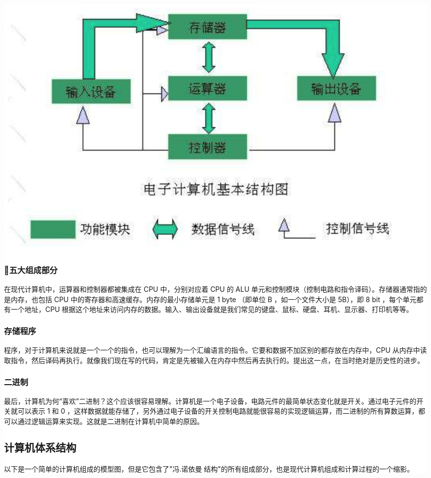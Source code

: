 ![冯诺依曼体系结构](./img/3.png)

### 五大组成部分

在现代计算机中，运算器和控制器都被集成在 CPU 中，分别对应着 CPU 的 ALU 单元和控制模块（控制电路和指令译码）。存储器通常指的是内存，也包括 CPU 中的寄存器和高速缓存。内存的最小存储单元是 1 byte （即单位 B ，如一个文件大小是 5B），即 8 bit ，每个单元都有一个地址，CPU 根据这个地址来访问内存的数据。输入、输出设备就是我们常见的键盘、鼠标、硬盘、耳机、显示器、打印机等等。

### 存储程序

程序，对于计算机来说就是一个一个的指令，也可以理解为一个汇编语言的指令。它要和数据不加区别的都存放在内存中，CPU 从内存中读取指令，然后译码再执行。就像我们现在写的代码，肯定是先被输入在内存中然后再去执行的。提出这一点，在当时绝对是历史性的进步。

### 二进制

最后，计算机为何“喜欢”二进制？这个应该很容易理解。计算机是一个电子设备，电路元件的最简单状态变化就是开关。通过电子元件的开关就可以表示 1 和 0 ，这样数据就能存储了，另外通过电子设备的开关控制电路就能很容易的实现逻辑运算，而二进制的所有算数运算，都可以通过逻辑运算来实现。这就是二进制在计算机中简单的原因。

## 计算机体系结构

以下是一个简单的计算机组成的模型图，但是它包含了"冯.诺依曼 结构"的所有组成部分，也是现代计算机组成和计算过程的一个缩影。
